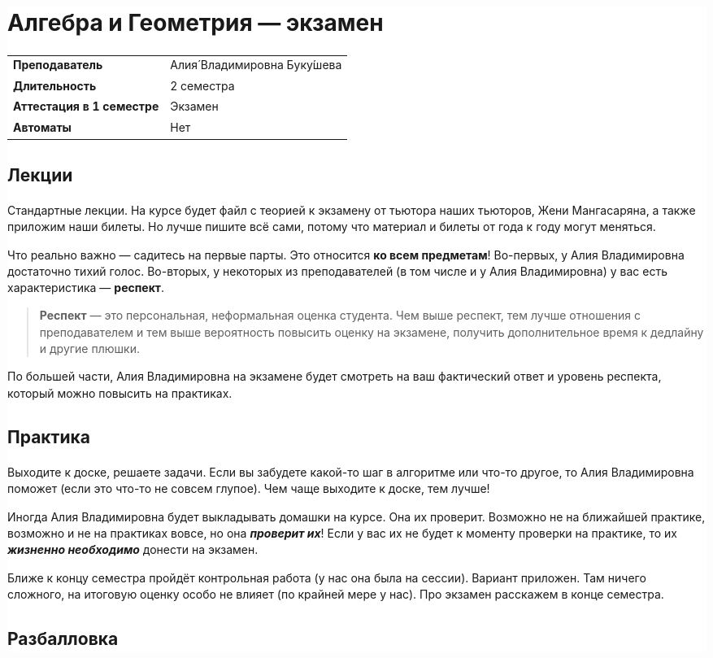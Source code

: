 # Алгебра и Геометрия &mdash; экзамен

<table>
    <tr>
        <td><b>Преподаватель</b></td>
        <td>Алия&#769; Владимировна Буку&#769;шева</td>
    </tr>
    <tr>
        <td><b>Длительность</b></td>
        <td>2 семестра</td>
    </tr>
    <tr>
        <td><b>Аттестация в 1 семестре</b></td>
        <td>Экзамен</td>
    </tr>
    <tr>
        <td><b>Автоматы</b></td>
        <td>Нет</td>
    </tr>
</table>

## Лекции

Стандартные лекции. На курсе будет файл с теорией к экзамену от тьютора наших тьюторов, Жени Мангасаряна, а также приложим наши билеты. Но лучше пишите всё сами, потому что материал и билеты от года к году могут меняться.

Что реально важно &mdash; садитесь на первые парты. Это относится **ко всем предметам**! Во-первых, у Алия Владимировна достаточно тихий голос. Во-вторых, у некоторых из преподавателей (в том числе и у Алия Владимировна) у вас есть характеристика &mdash; **респект**.

> **Респект** &mdash; это персональная, неформальная оценка студента. Чем выше респект, тем лучше отношения с преподавателем и тем выше вероятность повысить оценку на экзамене, получить дополнительное время к дедлайну и другие плюшки.

По большей части, Алия Владимировна на экзамене будет смотреть на ваш фактический ответ и уровень респекта, который можно повысить на практиках.

## Практика

Выходите к доске, решаете задачи. Если вы забудете какой-то шаг в алгоритме или что-то другое, то Алия Владимировна поможет (если это что-то не совсем глупое). Чем чаще выходите к доске, тем лучше!

Иногда Алия Владимировна будет выкладывать домашки на курсе. Она их проверит. Возможно не на ближайшей практике, возможно и не на практиках вовсе, но она **_проверит их_**! Если у вас их не будет к моменту проверки на практике, то их **_жизненно необходимо_** донести на экзамен.

Ближе к концу семестра пройдёт контрольная работа (у нас она была на сессии). Вариант приложен. Там ничего сложного, на итоговую оценку особо не влияет (по крайней мере у нас). Про экзамен расскажем в конце семестра.

## Разбалловка
